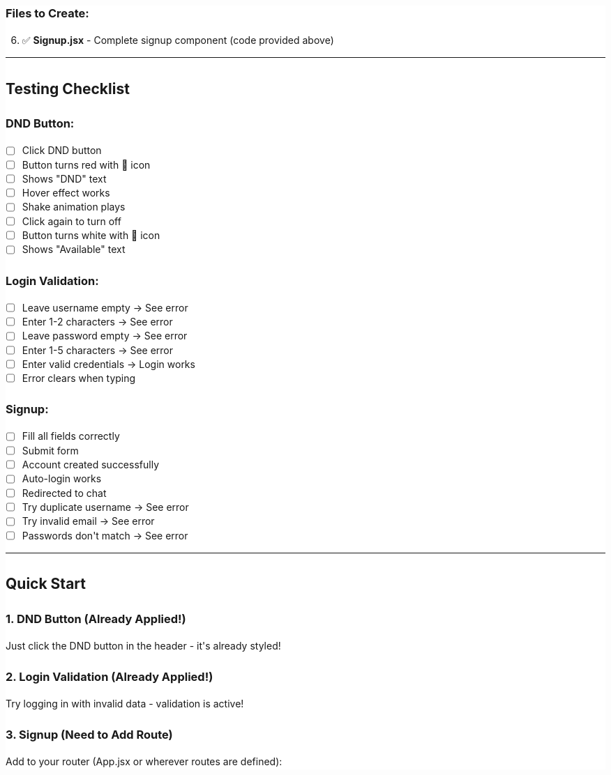 ### Files to Create:

6. ✅ **Signup.jsx** - Complete signup component (code provided above)

---

## Testing Checklist

### DND Button:
- [ ] Click DND button
- [ ] Button turns red with 🔕 icon
- [ ] Shows "DND" text
- [ ] Hover effect works
- [ ] Shake animation plays
- [ ] Click again to turn off
- [ ] Button turns white with 🔔 icon
- [ ] Shows "Available" text

### Login Validation:
- [ ] Leave username empty → See error
- [ ] Enter 1-2 characters → See error
- [ ] Leave password empty → See error
- [ ] Enter 1-5 characters → See error
- [ ] Enter valid credentials → Login works
- [ ] Error clears when typing

### Signup:
- [ ] Fill all fields correctly
- [ ] Submit form
- [ ] Account created successfully
- [ ] Auto-login works
- [ ] Redirected to chat
- [ ] Try duplicate username → See error
- [ ] Try invalid email → See error
- [ ] Passwords don't match → See error

---

## Quick Start

### 1. DND Button (Already Applied!)
Just click the DND button in the header - it's already styled!

### 2. Login Validation (Already Applied!)
Try logging in with invalid data - validation is active!

### 3. Signup (Need to Add Route)

Add to your router (App.jsx or wherever routes are defined):
